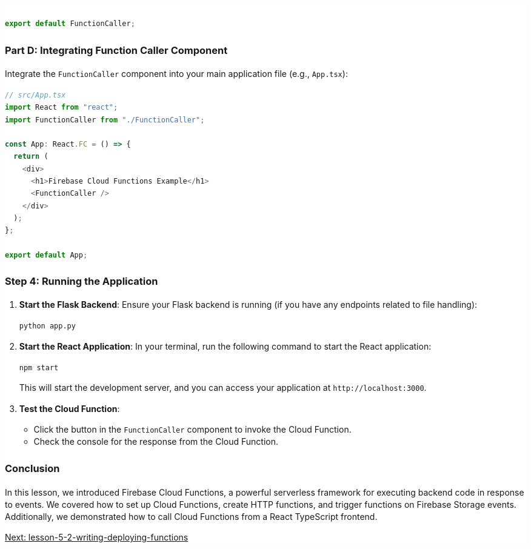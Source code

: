 ```typescript

export default FunctionCaller;
```

### Part D: Integrating Function Caller Component

Integrate the `FunctionCaller` component into your main application file (e.g., `App.tsx`):

```typescript
// src/App.tsx
import React from "react";
import FunctionCaller from "./FunctionCaller";

const App: React.FC = () => {
  return (
    <div>
      <h1>Firebase Cloud Functions Example</h1>
      <FunctionCaller />
    </div>
  );
};

export default App;
```

### Step 4: Running the Application

1. **Start the Flask Backend**:
   Ensure your Flask backend is running (if you have any endpoints related to file handling):

   ```bash
   python app.py
   ```

2. **Start the React Application**:
   In your terminal, run the following command to start the React application:

   ```bash
   npm start
   ```

   This will start the development server, and you can access your application at `http://localhost:3000`.

3. **Test the Cloud Function**:
   - Click the button in the `FunctionCaller` component to invoke the Cloud Function.
   - Check the console for the response from the Cloud Function.

### Conclusion

In this lesson, we introduced Firebase Cloud Functions, a powerful serverless framework for executing backend code in response to events. We covered how to set up Cloud Functions, create HTTP functions, and trigger functions on Firebase Storage events. Additionally, we demonstrated how to call Cloud Functions from a React TypeScript frontend.

[Next: lesson-5-2-writing-deploying-functions](./lesson-5-2-writing-deploying-functions.md)
